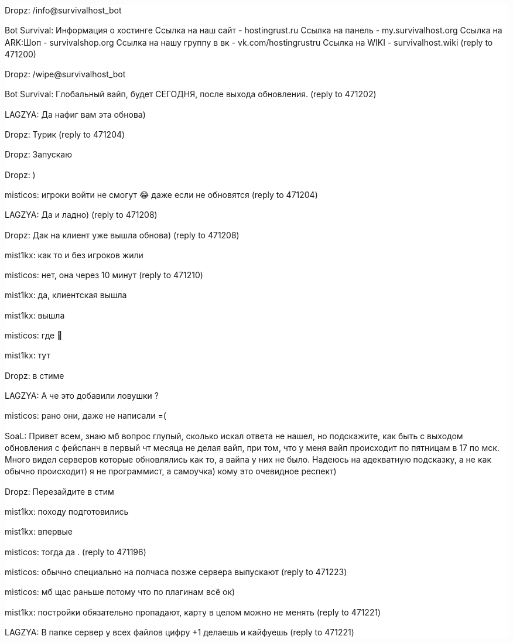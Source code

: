 Dropz: /info@survivalhost_bot

Bot Survival: Информация о хостинге              Ссылка на наш сайт - hostingrust.ru Ссылка на панель - my.survivalhost.org Ссылка на ARK:Шоп - survivalshop.org Ссылка на нашу группу в вк - vk.com/hostingrustru Ссылка на WIKI - survivalhost.wiki (reply to 471200)

Dropz: /wipe@survivalhost_bot

Bot Survival: Глобальный вайп, будет СЕГОДНЯ, после выхода обновления. (reply to 471202)

LAGZYA: Да нафиг вам эта обнова)

Dropz: Турик (reply to 471204)

Dropz: Запускаю

Dropz: )

misticos: игроки войти не смогут 😂  даже если не обновятся (reply to 471204)

LAGZYA: Да и ладно) (reply to 471208)

Dropz: Дак на клиент уже вышла обнова) (reply to 471208)

mist1kx: как то и без игроков жили

misticos: нет, она через 10 минут (reply to 471210)

mist1kx: да, клиентская вышла

mist1kx: вышла

misticos: где 🤔

mist1kx: тут

Dropz: в стиме

LAGZYA: А че это добавили ловушки ?

misticos: рано они, даже не написали =(

SoaL: Привет всем, знаю мб вопрос глупый, сколько искал ответа не нашел, но подскажите, как быть с выходом обновления с фейспанч в первый чт месяца не делая вайп, при том, что у меня вайп происходит по пятницам в 17 по мск. Много видел серверов которые обновлялись как то, а вайпа у них не было. Надеюсь на адекватную подсказку, а не как обычно происходит) я не программист, а самоучка) кому это очевидное респект)

Dropz: Перезайдите в стим

mist1kx: походу подготовились

mist1kx: впервые

misticos: тогда да . (reply to 471196)

misticos: обычно специально на полчаса позже сервера выпускают (reply to 471223)

misticos: мб щас раньше потому что по плагинам всё ок)

mist1kx: постройки обязательно пропадают, карту в целом можно не менять (reply to 471221)

LAGZYA: В папке сервер у всех файлов цифру +1 делаешь и кайфуешь (reply to 471221)

